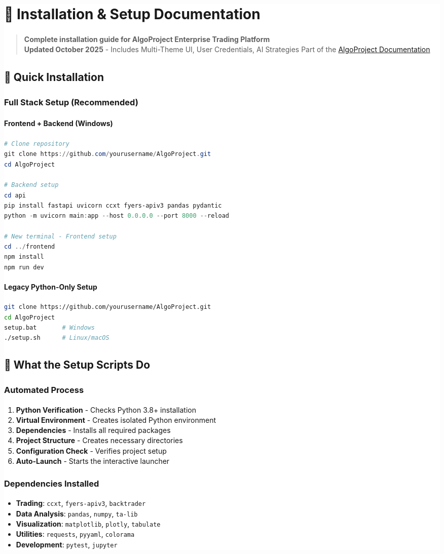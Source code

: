 # 🚀 Installation & Setup Documentation

> **Complete installation guide for AlgoProject Enterprise Trading Platform**  
> **Updated October 2025** - Includes Multi-Theme UI, User Credentials, AI Strategies
> Part of the [AlgoProject Documentation](README.md)

## 🎯 **Quick Installation**

### **Full Stack Setup (Recommended)**

#### **Frontend + Backend (Windows)**
```powershell
# Clone repository
git clone https://github.com/yourusername/AlgoProject.git
cd AlgoProject

# Backend setup
cd api
pip install fastapi uvicorn ccxt fyers-apiv3 pandas pydantic
python -m uvicorn main:app --host 0.0.0.0 --port 8000 --reload

# New terminal - Frontend setup
cd ../frontend
npm install
npm run dev
```

#### **Legacy Python-Only Setup**
```bash
git clone https://github.com/yourusername/AlgoProject.git
cd AlgoProject
setup.bat       # Windows
./setup.sh      # Linux/macOS
```

## 🔧 **What the Setup Scripts Do**

### **Automated Process**
1. **Python Verification** - Checks Python 3.8+ installation
2. **Virtual Environment** - Creates isolated Python environment
3. **Dependencies** - Installs all required packages
4. **Project Structure** - Creates necessary directories
5. **Configuration Check** - Verifies project setup
6. **Auto-Launch** - Starts the interactive launcher

### **Dependencies Installed**
- **Trading**: `ccxt`, `fyers-apiv3`, `backtrader`
- **Data Analysis**: `pandas`, `numpy`, `ta-lib`
- **Visualization**: `matplotlib`, `plotly`, `tabulate`
- **Utilities**: `requests`, `pyyaml`, `colorama`
- **Development**: `pytest`, `jupyter`
